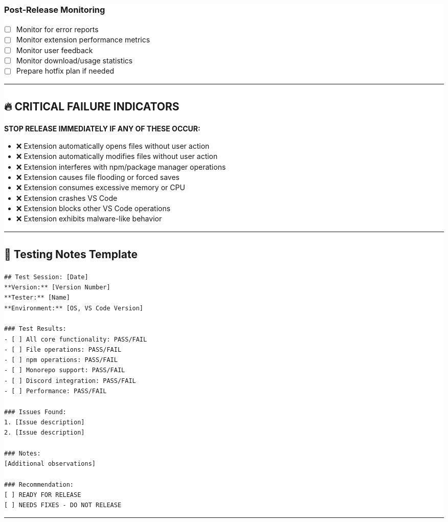 ### Post-Release Monitoring

- [ ] Monitor for error reports
- [ ] Monitor extension performance metrics
- [ ] Monitor user feedback
- [ ] Monitor download/usage statistics
- [ ] Prepare hotfix plan if needed

---

## 🔥 **CRITICAL FAILURE INDICATORS**

**STOP RELEASE IMMEDIATELY IF ANY OF THESE OCCUR:**

- ❌ Extension automatically opens files without user action
- ❌ Extension automatically modifies files without user action
- ❌ Extension interferes with npm/package manager operations
- ❌ Extension causes file flooding or forced saves
- ❌ Extension consumes excessive memory or CPU
- ❌ Extension crashes VS Code
- ❌ Extension blocks other VS Code operations
- ❌ Extension exhibits malware-like behavior

---

## 📝 **Testing Notes Template**

```
## Test Session: [Date]
**Version:** [Version Number]
**Tester:** [Name]
**Environment:** [OS, VS Code Version]

### Test Results:
- [ ] All core functionality: PASS/FAIL
- [ ] File operations: PASS/FAIL
- [ ] npm operations: PASS/FAIL
- [ ] Monorepo support: PASS/FAIL
- [ ] Discord integration: PASS/FAIL
- [ ] Performance: PASS/FAIL

### Issues Found:
1. [Issue description]
2. [Issue description]

### Notes:
[Additional observations]

### Recommendation:
[ ] READY FOR RELEASE
[ ] NEEDS FIXES - DO NOT RELEASE
```

---